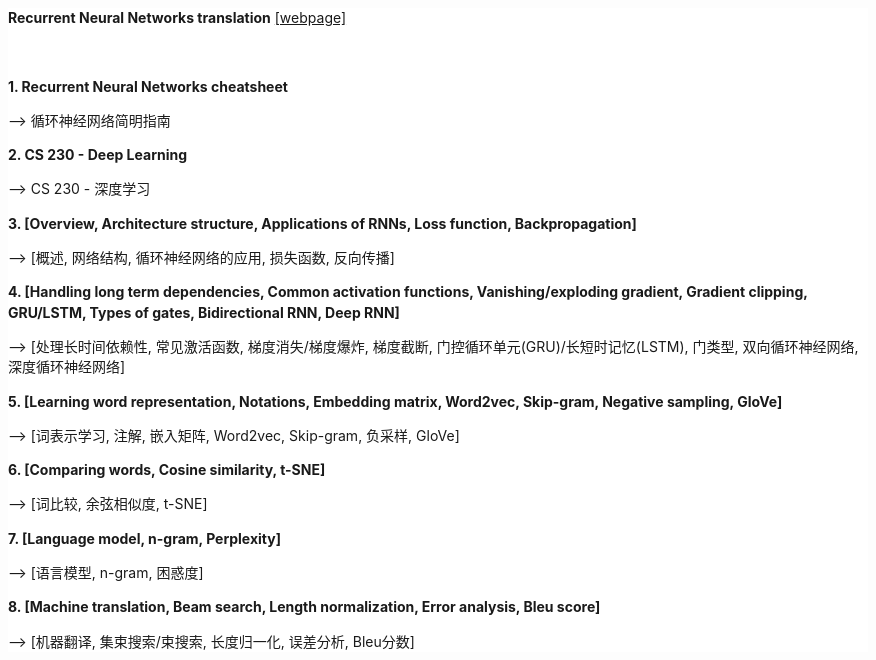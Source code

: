 **Recurrent Neural Networks translation** [[webpage]](https://stanford.edu/~shervine/teaching/cs-230/cheatsheet-recurrent-neural-networks)

<br>

**1. Recurrent Neural Networks cheatsheet**

&#10230;
循环神经网络简明指南
<br>


**2. CS 230 - Deep Learning**

&#10230;
CS 230 - 深度学习
<br>


**3. [Overview, Architecture structure, Applications of RNNs, Loss function, Backpropagation]**

&#10230;
[概述, 网络结构, 循环神经网络的应用, 损失函数, 反向传播]
<br>


**4. [Handling long term dependencies, Common activation functions, Vanishing/exploding gradient, Gradient clipping, GRU/LSTM, Types of gates, Bidirectional RNN, Deep RNN]**

&#10230;
[处理长时间依赖性, 常见激活函数, 梯度消失/梯度爆炸, 梯度截断, 门控循环单元(GRU)/长短时记忆(LSTM), 门类型, 双向循环神经网络, 深度循环神经网络]
<br>


**5. [Learning word representation, Notations, Embedding matrix, Word2vec, Skip-gram, Negative sampling, GloVe]**

&#10230;
[词表示学习, 注解, 嵌入矩阵, Word2vec, Skip-gram, 负采样, GloVe]
<br>


**6. [Comparing words, Cosine similarity, t-SNE]**

&#10230;
[词比较, 余弦相似度, t-SNE]
<br>


**7. [Language model, n-gram, Perplexity]**

&#10230;
[语言模型, n-gram, 困惑度]
<br>


**8. [Machine translation, Beam search, Length normalization, Error analysis, Bleu score]**

&#10230;
[机器翻译, 集束搜索/束搜索, 长度归一化, 误差分析, Bleu分数]
<br>

